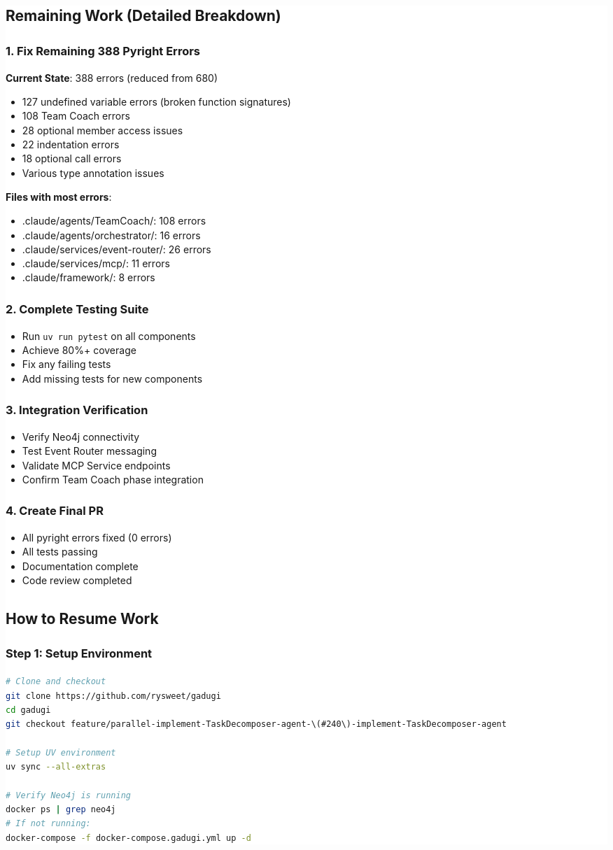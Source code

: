 ## Remaining Work (Detailed Breakdown)

### 1. Fix Remaining 388 Pyright Errors
**Current State**: 388 errors (reduced from 680)
- 127 undefined variable errors (broken function signatures)
- 108 Team Coach errors
- 28 optional member access issues
- 22 indentation errors
- 18 optional call errors
- Various type annotation issues

**Files with most errors**:
- .claude/agents/TeamCoach/: 108 errors
- .claude/agents/orchestrator/: 16 errors
- .claude/services/event-router/: 26 errors
- .claude/services/mcp/: 11 errors
- .claude/framework/: 8 errors

### 2. Complete Testing Suite
- Run `uv run pytest` on all components
- Achieve 80%+ coverage
- Fix any failing tests
- Add missing tests for new components

### 3. Integration Verification
- Verify Neo4j connectivity
- Test Event Router messaging
- Validate MCP Service endpoints
- Confirm Team Coach phase integration

### 4. Create Final PR
- All pyright errors fixed (0 errors)
- All tests passing
- Documentation complete
- Code review completed

## How to Resume Work

### Step 1: Setup Environment
```bash
# Clone and checkout
git clone https://github.com/rysweet/gadugi
cd gadugi
git checkout feature/parallel-implement-TaskDecomposer-agent-\(#240\)-implement-TaskDecomposer-agent

# Setup UV environment
uv sync --all-extras

# Verify Neo4j is running
docker ps | grep neo4j
# If not running:
docker-compose -f docker-compose.gadugi.yml up -d
```
